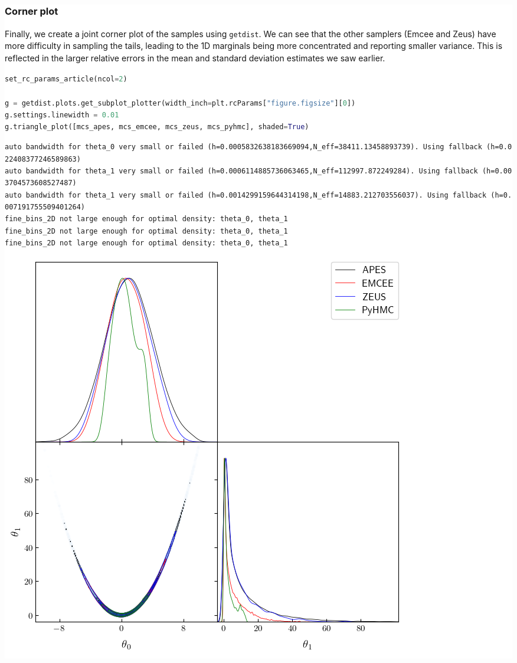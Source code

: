 ### Corner plot

Finally, we create a joint corner plot of the samples using `getdist`.
We can see that the other samplers (Emcee and Zeus) have more difficulty
in sampling the tails, leading to the 1D marginals being more
concentrated and reporting smaller variance. This is reflected in the
larger relative errors in the mean and standard deviation estimates we
saw earlier.

``` python
set_rc_params_article(ncol=2)

g = getdist.plots.get_subplot_plotter(width_inch=plt.rcParams["figure.figsize"][0])
g.settings.linewidth = 0.01
g.triangle_plot([mcs_apes, mcs_emcee, mcs_zeus, mcs_pyhmc], shaded=True)
```

    auto bandwidth for theta_0 very small or failed (h=0.0005832638183669094,N_eff=38411.13458893739). Using fallback (h=0.022408377246589863)
    auto bandwidth for theta_1 very small or failed (h=0.0006114885736063465,N_eff=112997.872249284). Using fallback (h=0.003704573608527487)
    auto bandwidth for theta_1 very small or failed (h=0.0014299159644314198,N_eff=14883.212703556037). Using fallback (h=0.007191755509401264)
    fine_bins_2D not large enough for optimal density: theta_0, theta_1
    fine_bins_2D not large enough for optimal density: theta_0, theta_1
    fine_bins_2D not large enough for optimal density: theta_0, theta_1

![](rosenbrock_simple_files/figure-markdown_strict/cell-13-output-2.png)
